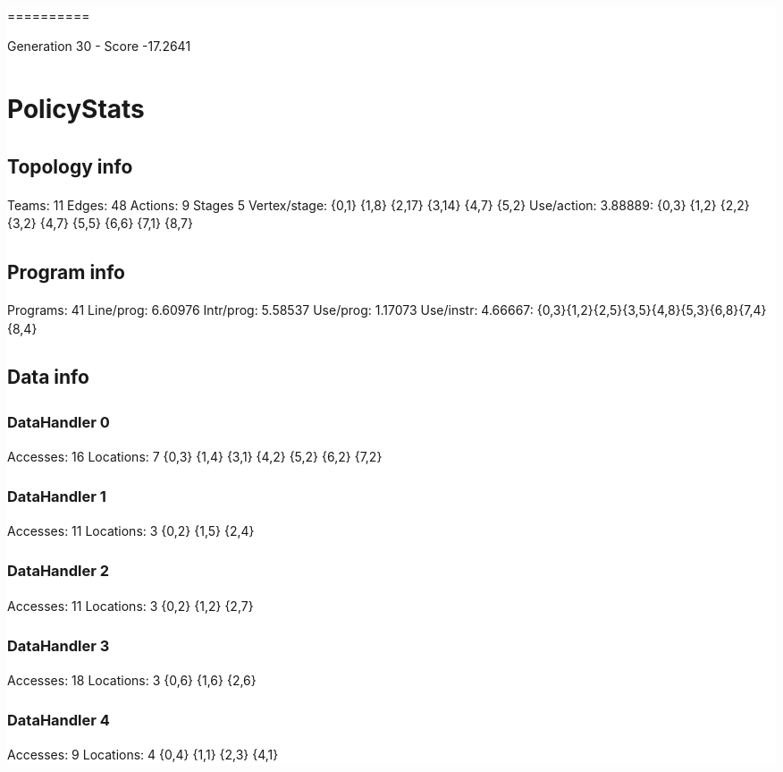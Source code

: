 
==========

Generation 30 - Score -17.2641

# PolicyStats
## Topology info
Teams:		11
Edges:		48
Actions:	9
Stages		5
Vertex/stage:	{0,1} {1,8} {2,17} {3,14} {4,7} {5,2} 
Use/action:	3.88889: {0,3} {1,2} {2,2} {3,2} {4,7} {5,5} {6,6} {7,1} {8,7} 

## Program info
Programs:	41
Line/prog:	6.60976
Intr/prog:	5.58537
Use/prog:	1.17073
Use/instr:	4.66667: {0,3}{1,2}{2,5}{3,5}{4,8}{5,3}{6,8}{7,4}{8,4}

## Data info

### DataHandler 0
Accesses:	16
Locations:	7
{0,3} {1,4} {3,1} {4,2} {5,2} {6,2} {7,2} 

### DataHandler 1
Accesses:	11
Locations:	3
{0,2} {1,5} {2,4} 

### DataHandler 2
Accesses:	11
Locations:	3
{0,2} {1,2} {2,7} 

### DataHandler 3
Accesses:	18
Locations:	3
{0,6} {1,6} {2,6} 

### DataHandler 4
Accesses:	9
Locations:	4
{0,4} {1,1} {2,3} {4,1} 

